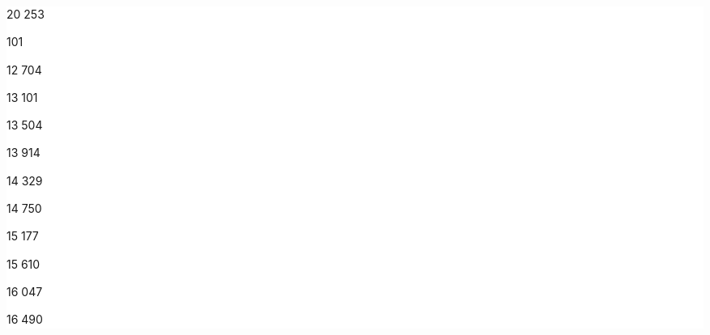 </td>
      <td width="51">

20 253

</td>
    </tr>
    <tr>
      <td width="51">

101

</td>
      <td width="51">

12 704

</td>
      <td width="51">

13 101

</td>
      <td width="51">

13 504

</td>
      <td width="51">

13 914

</td>
      <td width="51">

14 329

</td>
      <td width="51">

14 750

</td>
      <td width="51">

15 177

</td>
      <td width="51">

15 610

</td>
      <td width="51">

16 047

</td>
      <td width="51">

16 490
